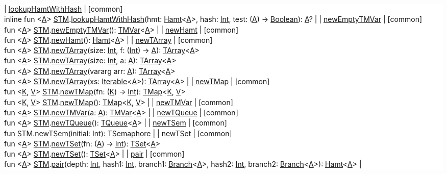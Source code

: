 | [lookupHamtWithHash](../../arrow.fx.stm.internal/lookup-hamt-with-hash.md) | [common]<br>inline fun &lt;[A](../../arrow.fx.stm.internal/lookup-hamt-with-hash.md)&gt; [STM](index.md).[lookupHamtWithHash](../../arrow.fx.stm.internal/lookup-hamt-with-hash.md)(hmt: [Hamt](../../arrow.fx.stm.internal/-hamt/index.md)&lt;[A](../../arrow.fx.stm.internal/lookup-hamt-with-hash.md)&gt;, hash: [Int](https://kotlinlang.org/api/latest/jvm/stdlib/kotlin/-int/index.html), test: ([A](../../arrow.fx.stm.internal/lookup-hamt-with-hash.md)) -&gt; [Boolean](https://kotlinlang.org/api/latest/jvm/stdlib/kotlin/-boolean/index.html)): [A](../../arrow.fx.stm.internal/lookup-hamt-with-hash.md)? |
| [newEmptyTMVar](../new-empty-t-m-var.md) | [common]<br>fun &lt;[A](../new-empty-t-m-var.md)&gt; [STM](index.md).[newEmptyTMVar](../new-empty-t-m-var.md)(): [TMVar](../-t-m-var/index.md)&lt;[A](../new-empty-t-m-var.md)&gt; |
| [newHamt](../../arrow.fx.stm.internal/new-hamt.md) | [common]<br>fun &lt;[A](../../arrow.fx.stm.internal/new-hamt.md)&gt; [STM](index.md).[newHamt](../../arrow.fx.stm.internal/new-hamt.md)(): [Hamt](../../arrow.fx.stm.internal/-hamt/index.md)&lt;[A](../../arrow.fx.stm.internal/new-hamt.md)&gt; |
| [newTArray](../new-t-array.md) | [common]<br>fun &lt;[A](../new-t-array.md)&gt; [STM](index.md).[newTArray](../new-t-array.md)(size: [Int](https://kotlinlang.org/api/latest/jvm/stdlib/kotlin/-int/index.html), f: ([Int](https://kotlinlang.org/api/latest/jvm/stdlib/kotlin/-int/index.html)) -&gt; [A](../new-t-array.md)): [TArray](../-t-array/index.md)&lt;[A](../new-t-array.md)&gt;<br>fun &lt;[A](../new-t-array.md)&gt; [STM](index.md).[newTArray](../new-t-array.md)(size: [Int](https://kotlinlang.org/api/latest/jvm/stdlib/kotlin/-int/index.html), a: [A](../new-t-array.md)): [TArray](../-t-array/index.md)&lt;[A](../new-t-array.md)&gt;<br>fun &lt;[A](../new-t-array.md)&gt; [STM](index.md).[newTArray](../new-t-array.md)(vararg arr: [A](../new-t-array.md)): [TArray](../-t-array/index.md)&lt;[A](../new-t-array.md)&gt;<br>fun &lt;[A](../new-t-array.md)&gt; [STM](index.md).[newTArray](../new-t-array.md)(xs: [Iterable](https://kotlinlang.org/api/latest/jvm/stdlib/kotlin.collections/-iterable/index.html)&lt;[A](../new-t-array.md)&gt;): [TArray](../-t-array/index.md)&lt;[A](../new-t-array.md)&gt; |
| [newTMap](../new-t-map.md) | [common]<br>fun &lt;[K](../new-t-map.md), [V](../new-t-map.md)&gt; [STM](index.md).[newTMap](../new-t-map.md)(fn: ([K](../new-t-map.md)) -&gt; [Int](https://kotlinlang.org/api/latest/jvm/stdlib/kotlin/-int/index.html)): [TMap](../-t-map/index.md)&lt;[K](../new-t-map.md), [V](../new-t-map.md)&gt;<br>fun &lt;[K](../new-t-map.md), [V](../new-t-map.md)&gt; [STM](index.md).[newTMap](../new-t-map.md)(): [TMap](../-t-map/index.md)&lt;[K](../new-t-map.md), [V](../new-t-map.md)&gt; |
| [newTMVar](../new-t-m-var.md) | [common]<br>fun &lt;[A](../new-t-m-var.md)&gt; [STM](index.md).[newTMVar](../new-t-m-var.md)(a: [A](../new-t-m-var.md)): [TMVar](../-t-m-var/index.md)&lt;[A](../new-t-m-var.md)&gt; |
| [newTQueue](../new-t-queue.md) | [common]<br>fun &lt;[A](../new-t-queue.md)&gt; [STM](index.md).[newTQueue](../new-t-queue.md)(): [TQueue](../-t-queue/index.md)&lt;[A](../new-t-queue.md)&gt; |
| [newTSem](../new-t-sem.md) | [common]<br>fun [STM](index.md).[newTSem](../new-t-sem.md)(initial: [Int](https://kotlinlang.org/api/latest/jvm/stdlib/kotlin/-int/index.html)): [TSemaphore](../-t-semaphore/index.md) |
| [newTSet](../new-t-set.md) | [common]<br>fun &lt;[A](../new-t-set.md)&gt; [STM](index.md).[newTSet](../new-t-set.md)(fn: ([A](../new-t-set.md)) -&gt; [Int](https://kotlinlang.org/api/latest/jvm/stdlib/kotlin/-int/index.html)): [TSet](../-t-set/index.md)&lt;[A](../new-t-set.md)&gt;<br>fun &lt;[A](../new-t-set.md)&gt; [STM](index.md).[newTSet](../new-t-set.md)(): [TSet](../-t-set/index.md)&lt;[A](../new-t-set.md)&gt; |
| [pair](../../arrow.fx.stm.internal/pair.md) | [common]<br>fun &lt;[A](../../arrow.fx.stm.internal/pair.md)&gt; [STM](index.md).[pair](../../arrow.fx.stm.internal/pair.md)(depth: [Int](https://kotlinlang.org/api/latest/jvm/stdlib/kotlin/-int/index.html), hash1: [Int](https://kotlinlang.org/api/latest/jvm/stdlib/kotlin/-int/index.html), branch1: [Branch](../../arrow.fx.stm.internal/-branch/index.md)&lt;[A](../../arrow.fx.stm.internal/pair.md)&gt;, hash2: [Int](https://kotlinlang.org/api/latest/jvm/stdlib/kotlin/-int/index.html), branch2: [Branch](../../arrow.fx.stm.internal/-branch/index.md)&lt;[A](../../arrow.fx.stm.internal/pair.md)&gt;): [Hamt](../../arrow.fx.stm.internal/-hamt/index.md)&lt;[A](../../arrow.fx.stm.internal/pair.md)&gt; |
